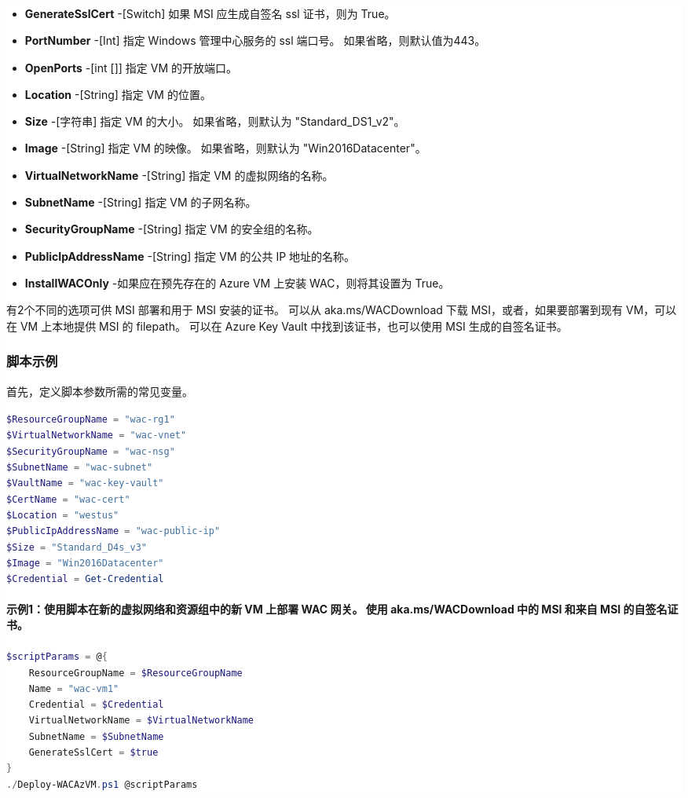 * **GenerateSslCert** -[Switch] 如果 MSI 应生成自签名 ssl 证书，则为 True。

* **PortNumber** -[Int] 指定 Windows 管理中心服务的 ssl 端口号。 如果省略，则默认值为443。

* **OpenPorts** -[int []] 指定 VM 的开放端口。

* **Location** -[String] 指定 VM 的位置。

* **Size** -[字符串] 指定 VM 的大小。 如果省略，则默认为 "Standard_DS1_v2"。

* **Image** -[String] 指定 VM 的映像。 如果省略，则默认为 "Win2016Datacenter"。

* **VirtualNetworkName** -[String] 指定 VM 的虚拟网络的名称。

* **SubnetName** -[String] 指定 VM 的子网名称。

* **SecurityGroupName** -[String] 指定 VM 的安全组的名称。

* **PublicIpAddressName** -[String] 指定 VM 的公共 IP 地址的名称。

* **InstallWACOnly** -如果应在预先存在的 Azure VM 上安装 WAC，则将其设置为 True。

有2个不同的选项可供 MSI 部署和用于 MSI 安装的证书。 可以从 aka.ms/WACDownload 下载 MSI，或者，如果要部署到现有 VM，可以在 VM 上本地提供 MSI 的 filepath。 可以在 Azure Key Vault 中找到该证书，也可以使用 MSI 生成的自签名证书。

### <a name="script-examples"></a>脚本示例

首先，定义脚本参数所需的常见变量。

```PowerShell
$ResourceGroupName = "wac-rg1"
$VirtualNetworkName = "wac-vnet"
$SecurityGroupName = "wac-nsg"
$SubnetName = "wac-subnet"
$VaultName = "wac-key-vault"
$CertName = "wac-cert"
$Location = "westus"
$PublicIpAddressName = "wac-public-ip"
$Size = "Standard_D4s_v3"
$Image = "Win2016Datacenter"
$Credential = Get-Credential
```

#### <a name="example-1-use-the-script-to-deploy-wac-gateway-on-a-new-vm-in-a-new-virtual-network-and-resource-group-use-the-msi-from-akamswacdownload-and-a-self-signed-cert-from-the-msi"></a>示例1：使用脚本在新的虚拟网络和资源组中的新 VM 上部署 WAC 网关。 使用 aka.ms/WACDownload 中的 MSI 和来自 MSI 的自签名证书。

```PowerShell
$scriptParams = @{
    ResourceGroupName = $ResourceGroupName
    Name = "wac-vm1"
    Credential = $Credential
    VirtualNetworkName = $VirtualNetworkName
    SubnetName = $SubnetName
    GenerateSslCert = $true
}
./Deploy-WACAzVM.ps1 @scriptParams
```
